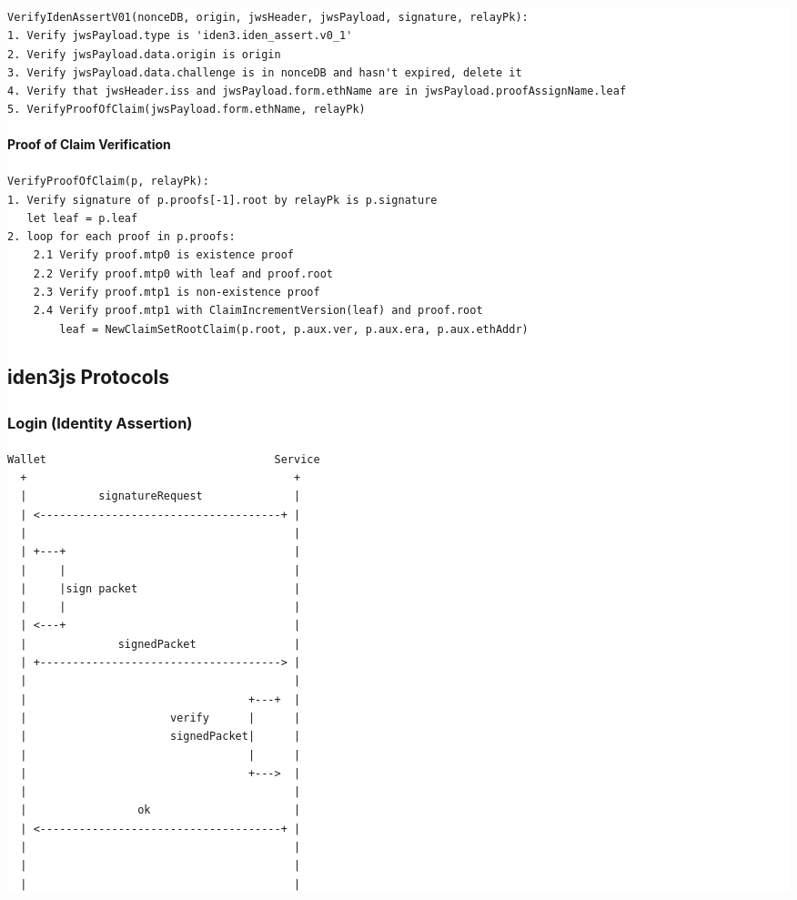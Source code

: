     VerifyIdenAssertV01(nonceDB, origin, jwsHeader, jwsPayload, signature, relayPk):
    1. Verify jwsPayload.type is 'iden3.iden_assert.v0_1'
    2. Verify jwsPayload.data.origin is origin
    3. Verify jwsPayload.data.challenge is in nonceDB and hasn't expired, delete it
    4. Verify that jwsHeader.iss and jwsPayload.form.ethName are in jwsPayload.proofAssignName.leaf
    5. VerifyProofOfClaim(jwsPayload.form.ethName, relayPk)

#### Proof of Claim Verification

    VerifyProofOfClaim(p, relayPk):
    1. Verify signature of p.proofs[-1].root by relayPk is p.signature
       let leaf = p.leaf
    2. loop for each proof in p.proofs:
        2.1 Verify proof.mtp0 is existence proof
        2.2 Verify proof.mtp0 with leaf and proof.root
        2.3 Verify proof.mtp1 is non-existence proof
        2.4 Verify proof.mtp1 with ClaimIncrementVersion(leaf) and proof.root
            leaf = NewClaimSetRootClaim(p.root, p.aux.ver, p.aux.era, p.aux.ethAddr)



## iden3js Protocols

### Login (Identity Assertion)

    Wallet                                   Service
      +                                         +
      |           signatureRequest              |
      | <-------------------------------------+ |
      |                                         |
      | +---+                                   |
      |     |                                   |
      |     |sign packet                        |
      |     |                                   |
      | <---+                                   |
      |              signedPacket               |
      | +-------------------------------------> |
      |                                         |
      |                                  +---+  |
      |                      verify      |      |
      |                      signedPacket|      |
      |                                  |      |
      |                                  +--->  |
      |                                         |
      |                 ok                      |
      | <-------------------------------------+ |
      |                                         |
      |                                         |
      |                                         |